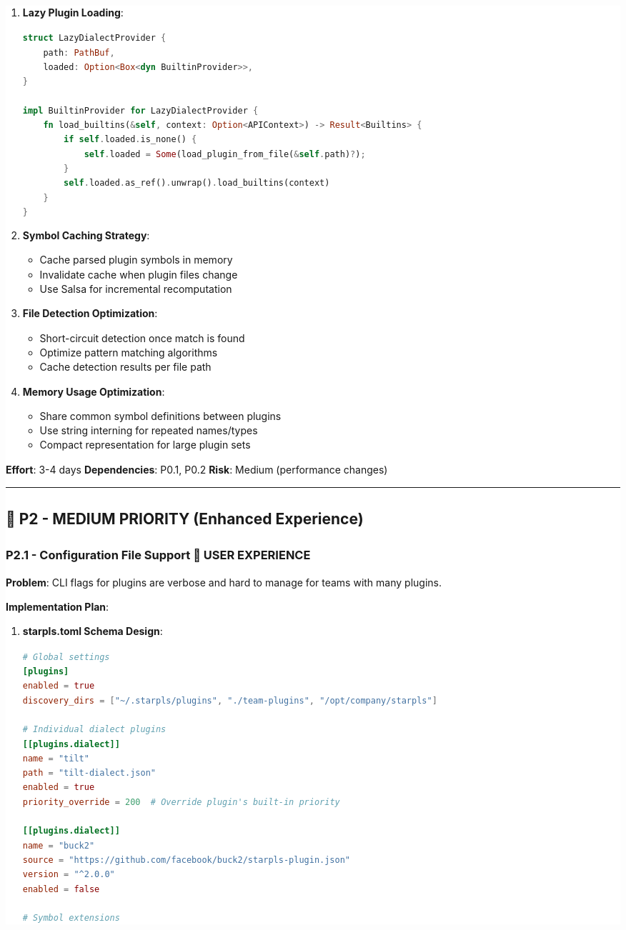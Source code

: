 1. **Lazy Plugin Loading**:
   ```rust
   struct LazyDialectProvider {
       path: PathBuf,
       loaded: Option<Box<dyn BuiltinProvider>>,
   }

   impl BuiltinProvider for LazyDialectProvider {
       fn load_builtins(&self, context: Option<APIContext>) -> Result<Builtins> {
           if self.loaded.is_none() {
               self.loaded = Some(load_plugin_from_file(&self.path)?);
           }
           self.loaded.as_ref().unwrap().load_builtins(context)
       }
   }
   ```

2. **Symbol Caching Strategy**:
   - Cache parsed plugin symbols in memory
   - Invalidate cache when plugin files change
   - Use Salsa for incremental recomputation

3. **File Detection Optimization**:
   - Short-circuit detection once match is found
   - Optimize pattern matching algorithms
   - Cache detection results per file path

4. **Memory Usage Optimization**:
   - Share common symbol definitions between plugins
   - Use string interning for repeated names/types
   - Compact representation for large plugin sets

**Effort**: 3-4 days
**Dependencies**: P0.1, P0.2
**Risk**: Medium (performance changes)

---

## 🎯 P2 - MEDIUM PRIORITY (Enhanced Experience)

### P2.1 - Configuration File Support 📄 **USER EXPERIENCE**

**Problem**: CLI flags for plugins are verbose and hard to manage for teams with many plugins.

**Implementation Plan**:

1. **starpls.toml Schema Design**:
   ```toml
   # Global settings
   [plugins]
   enabled = true
   discovery_dirs = ["~/.starpls/plugins", "./team-plugins", "/opt/company/starpls"]

   # Individual dialect plugins
   [[plugins.dialect]]
   name = "tilt"
   path = "tilt-dialect.json"
   enabled = true
   priority_override = 200  # Override plugin's built-in priority

   [[plugins.dialect]]
   name = "buck2"
   source = "https://github.com/facebook/buck2/starpls-plugin.json"
   version = "^2.0.0"
   enabled = false

   # Symbol extensions
   ```